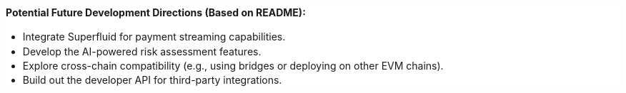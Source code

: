 **Potential Future Development Directions (Based on README):**

*   Integrate Superfluid for payment streaming capabilities.
*   Develop the AI-powered risk assessment features.
*   Explore cross-chain compatibility (e.g., using bridges or deploying on other EVM chains).
*   Build out the developer API for third-party integrations.